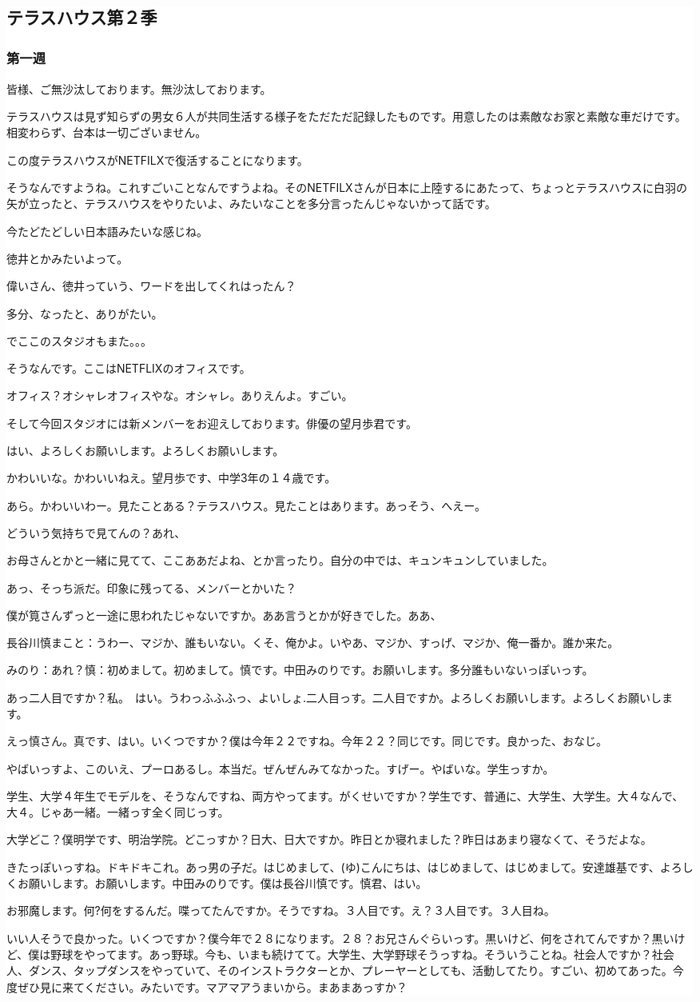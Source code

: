 ##  テラスハウス第２季

### 第一週

皆様、ご無沙汰しております。無沙汰しております。

テラスハウスは見ず知らずの男女６人が共同生活する様子をただただ記録したものです。用意したのは素敵なお家と素敵な車だけです。相変わらず、台本は一切ございません。

この度テラスハウスがNETFILXで復活することになります。

そうなんですようね。これすごいことなんですうよね。そのNETFILXさんが日本に上陸するにあたって、ちょっとテラスハウスに白羽の矢が立ったと、テラスハウスをやりたいよ、みたいなことを多分言ったんじゃないかって話です。

今たどたどしい日本語みたいな感じね。

徳井とかみたいよって。

偉いさん、徳井っていう、ワードを出してくれはったん？

多分、なったと、ありがたい。

でここのスタジオもまた。。。

そうなんです。ここはNETFLIXのオフィスです。　

オフィス？オシャレオフィスやな。オシャレ。ありえんよ。すごい。

そして今回スタジオには新メンバーをお迎えしております。俳優の望月歩君です。

はい、よろしくお願いします。よろしくお願いします。

かわいいな。かわいいねえ。望月歩です、中学3年の１４歳です。

あら。かわいいわー。見たことある？テラスハウス。見たことはあります。あっそう、へえー。

どういう気持ちで見てんの？あれ、

お母さんとかと一緒に見てて、ここああだよね、とか言ったり。自分の中では、キュンキュンしていました。

あっ、そっち派だ。印象に残ってる、メンバーとかいた？

僕が筧さんずっと一途に思われたじゃないですか。ああ言うとかが好きでした。ああ、

長谷川慎まこと：うわー、マジか、誰もいない。くそ、俺かよ。いやあ、マジか、すっげ、マジか、俺一番か。誰か来た。

みのり：あれ？慎：初めまして。初めまして。慎です。中田みのりです。お願いします。多分誰もいないっぽいっす。

あっ二人目ですか？私。　はい。うわっふふふっ、よいしょ.二人目っす。二人目ですか。よろしくお願いします。よろしくお願いします。

えっ慎さん。真です、はい。いくつですか？僕は今年２２ですね。今年２２？同じです。同じです。良かった、おなじ。　

やばいっすよ、このいえ、プーロあるし。本当だ。ぜんぜんみてなかった。すげー。やばいな。学生っすか。　

学生、大学４年生でモデルを、そうなんですね、両方やってます。がくせいですか？学生です、普通に、大学生、大学生。大４なんで、大４。じゃあ一緒。一緒っす全く同じっす。

大学どこ？僕明学です、明治学院。どこっすか？日大、日大ですか。昨日とか寝れました？昨日はあまり寝なくて、そうだよな。

きたっぽいっすね。ドキドキこれ。あっ男の子だ。はじめまして、(ゆ)こんにちは、はじめまして、はじめまして。安達雄基です、よろしくお願いします。お願いします。中田みのりです。僕は長谷川慎です。慎君、はい。

お邪魔します。何?何をするんだ。喋ってたんですか。そうですね。３人目です。え？３人目です。３人目ね。

いい人そうで良かった。いくつですか？僕今年で２８になります。２８？お兄さんぐらいっす。黒いけど、何をされてんですか？黒いけど、僕は野球をやってます。あっ野球。今も、いまも続けてて。大学生、大学野球そうっすね。そういうことね。社会人ですか？社会人、ダンス、タップダンスをやっていて、そのインストラクターとか、プレーヤーとしても、活動してたり。すごい、初めてあった。今度ぜひ見に来てください。みたいです。マアマアうまいから。まあまあっすか？　
